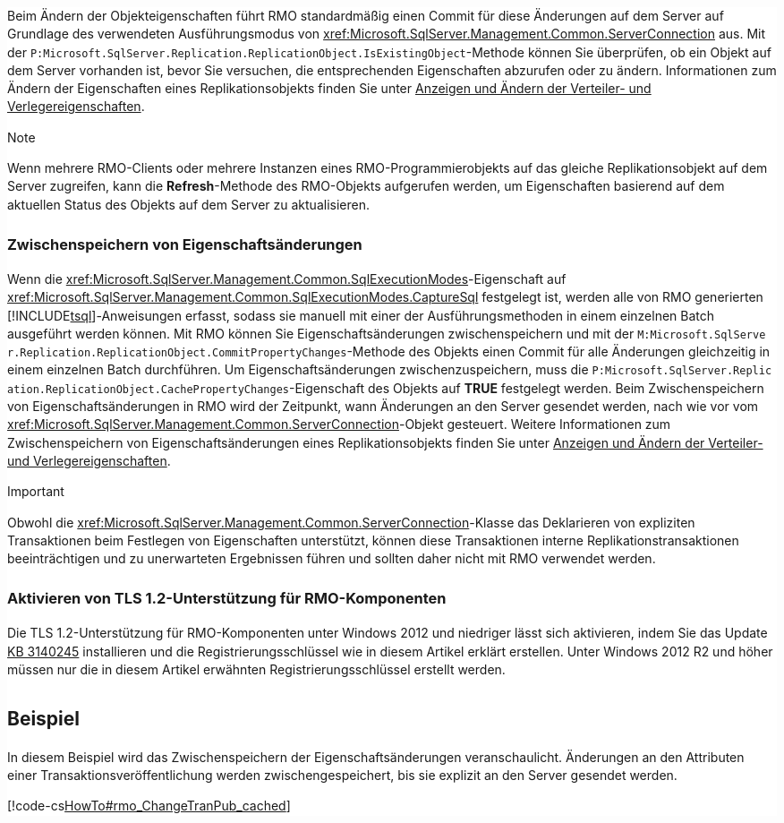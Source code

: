  Beim Ändern der Objekteigenschaften führt RMO standardmäßig einen Commit für diese Änderungen auf dem Server auf Grundlage des verwendeten Ausführungsmodus von <xref:Microsoft.SqlServer.Management.Common.ServerConnection> aus. Mit der `P:Microsoft.SqlServer.Replication.ReplicationObject.IsExistingObject`-Methode können Sie überprüfen, ob ein Objekt auf dem Server vorhanden ist, bevor Sie versuchen, die entsprechenden Eigenschaften abzurufen oder zu ändern. Informationen zum Ändern der Eigenschaften eines Replikationsobjekts finden Sie unter [Anzeigen und Ändern der Verteiler- und Verlegereigenschaften](../../../relational-databases/replication/view-and-modify-distributor-and-publisher-properties.md).  
  
> [!NOTE]  
>  Wenn mehrere RMO-Clients oder mehrere Instanzen eines RMO-Programmierobjekts auf das gleiche Replikationsobjekt auf dem Server zugreifen, kann die **Refresh**-Methode des RMO-Objekts aufgerufen werden, um Eigenschaften basierend auf dem aktuellen Status des Objekts auf dem Server zu aktualisieren.  
  
### <a name="caching-property-changes"></a>Zwischenspeichern von Eigenschaftsänderungen  
 Wenn die <xref:Microsoft.SqlServer.Management.Common.SqlExecutionModes>-Eigenschaft auf <xref:Microsoft.SqlServer.Management.Common.SqlExecutionModes.CaptureSql> festgelegt ist, werden alle von RMO generierten [!INCLUDE[tsql](../../../includes/tsql-md.md)]-Anweisungen erfasst, sodass sie manuell mit einer der Ausführungsmethoden in einem einzelnen Batch ausgeführt werden können. Mit RMO können Sie Eigenschaftsänderungen zwischenspeichern und mit der `M:Microsoft.SqlServer.Replication.ReplicationObject.CommitPropertyChanges`-Methode des Objekts einen Commit für alle Änderungen gleichzeitig in einem einzelnen Batch durchführen. Um Eigenschaftsänderungen zwischenzuspeichern, muss die `P:Microsoft.SqlServer.Replication.ReplicationObject.CachePropertyChanges`-Eigenschaft des Objekts auf **TRUE** festgelegt werden. Beim Zwischenspeichern von Eigenschaftsänderungen in RMO wird der Zeitpunkt, wann Änderungen an den Server gesendet werden, nach wie vor vom <xref:Microsoft.SqlServer.Management.Common.ServerConnection>-Objekt gesteuert. Weitere Informationen zum Zwischenspeichern von Eigenschaftsänderungen eines Replikationsobjekts finden Sie unter [Anzeigen und Ändern der Verteiler- und Verlegereigenschaften](../../../relational-databases/replication/view-and-modify-distributor-and-publisher-properties.md).  
  
> [!IMPORTANT]  
>  Obwohl die <xref:Microsoft.SqlServer.Management.Common.ServerConnection>-Klasse das Deklarieren von expliziten Transaktionen beim Festlegen von Eigenschaften unterstützt, können diese Transaktionen interne Replikationstransaktionen beeinträchtigen und zu unerwarteten Ergebnissen führen und sollten daher nicht mit RMO verwendet werden.  

### <a name="enabling-tls-12-support-for-rmo-components"></a>Aktivieren von TLS 1.2-Unterstützung für RMO-Komponenten 
 Die TLS 1.2-Unterstützung für RMO-Komponenten unter Windows 2012 und niedriger lässt sich aktivieren, indem Sie das Update [KB 3140245](http://support.microsoft.com/help/3140245) installieren und die Registrierungsschlüssel wie in diesem Artikel erklärt erstellen. Unter Windows 2012 R2 und höher müssen nur die in diesem Artikel erwähnten Registrierungsschlüssel erstellt werden.
 
## <a name="example"></a>Beispiel  
 In diesem Beispiel wird das Zwischenspeichern der Eigenschaftsänderungen veranschaulicht. Änderungen an den Attributen einer Transaktionsveröffentlichung werden zwischengespeichert, bis sie explizit an den Server gesendet werden.  
  
 [!code-cs[HowTo#rmo_ChangeTranPub_cached](../../../relational-databases/replication/codesnippet/csharp/rmohowto/rmotestevelope.cs#rmo_changetranpub_cached)]  
  